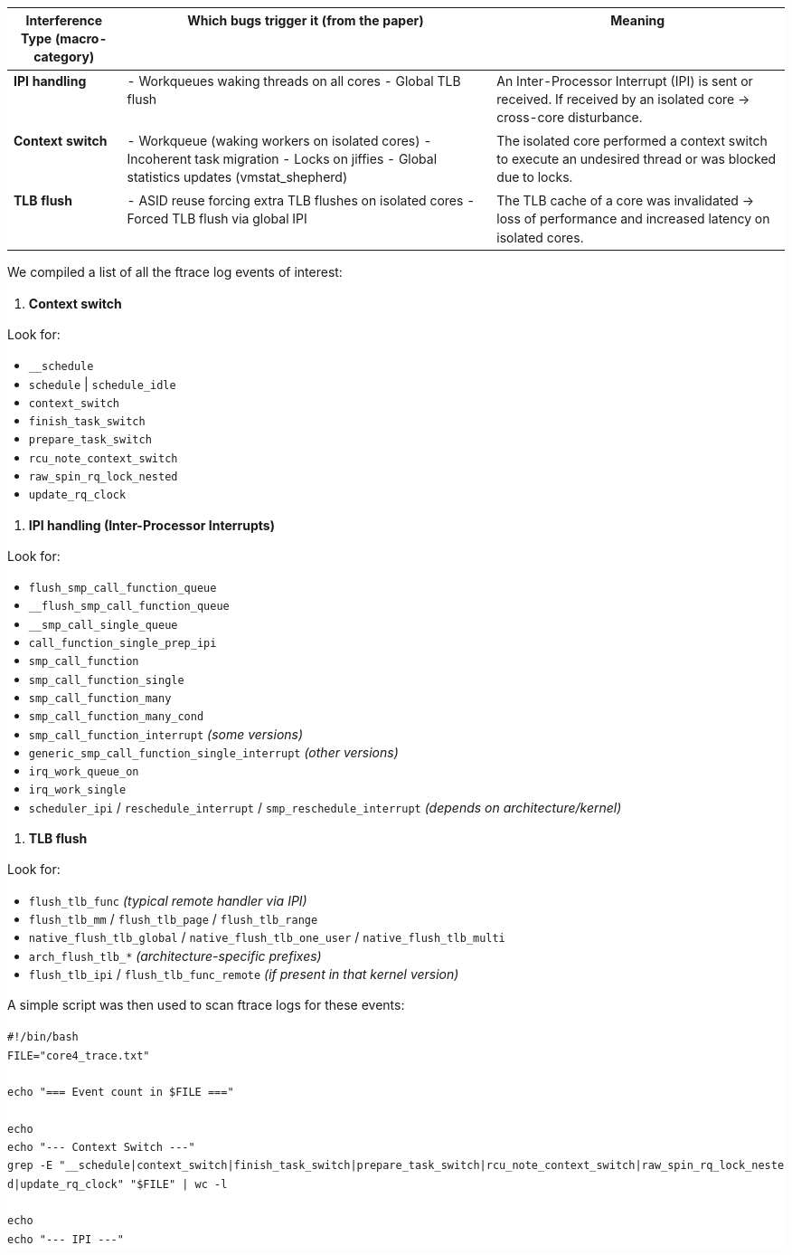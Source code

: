 | Interference Type (macro-category) | Which bugs trigger it (from the paper)                       | Meaning                                                      |
| ---------------------------------- | ------------------------------------------------------------ | ------------------------------------------------------------ |
| **IPI handling**                   | - Workqueues waking threads on all cores - Global TLB flush  | An Inter-Processor Interrupt (IPI) is sent or received. If received by an isolated core → cross-core disturbance. |
| **Context switch**                 | - Workqueue (waking workers on isolated cores) - Incoherent task migration - Locks on jiffies - Global statistics updates (vmstat_shepherd) | The isolated core performed a context switch to execute an undesired thread or was blocked due to locks. |
| **TLB flush**                      | - ASID reuse forcing extra TLB flushes on isolated cores - Forced TLB flush via global IPI | The TLB cache of a core was invalidated → loss of performance and increased latency on isolated cores. |

We compiled a list of all the ftrace log events of interest:

1. **Context switch**

Look for:

- `__schedule`
- `schedule` | `schedule_idle`
- `context_switch`
- `finish_task_switch`
- `prepare_task_switch`
- `rcu_note_context_switch`
- `raw_spin_rq_lock_nested`
- `update_rq_clock`

1. **IPI handling (Inter-Processor Interrupts)**

Look for:

- `flush_smp_call_function_queue`
- `__flush_smp_call_function_queue`
- `__smp_call_single_queue`
- `call_function_single_prep_ipi`
- `smp_call_function`
- `smp_call_function_single`
- `smp_call_function_many`
- `smp_call_function_many_cond`
- `smp_call_function_interrupt` *(some versions)*
- `generic_smp_call_function_single_interrupt` *(other versions)*
- `irq_work_queue_on`
- `irq_work_single`
- `scheduler_ipi` / `reschedule_interrupt` / `smp_reschedule_interrupt` *(depends on architecture/kernel)*

1. **TLB flush**

Look for:

- `flush_tlb_func` *(typical remote handler via IPI)*
- `flush_tlb_mm` / `flush_tlb_page` / `flush_tlb_range`
- `native_flush_tlb_global` / `native_flush_tlb_one_user` / `native_flush_tlb_multi`
- `arch_flush_tlb_*` *(architecture-specific prefixes)*
- `flush_tlb_ipi` / `flush_tlb_func_remote` *(if present in that kernel version)*

A simple script was then used to scan ftrace logs for these events:

```
#!/bin/bash
FILE="core4_trace.txt"

echo "=== Event count in $FILE ==="

echo
echo "--- Context Switch ---"
grep -E "__schedule|context_switch|finish_task_switch|prepare_task_switch|rcu_note_context_switch|raw_spin_rq_lock_nested|update_rq_clock" "$FILE" | wc -l

echo
echo "--- IPI ---"
```